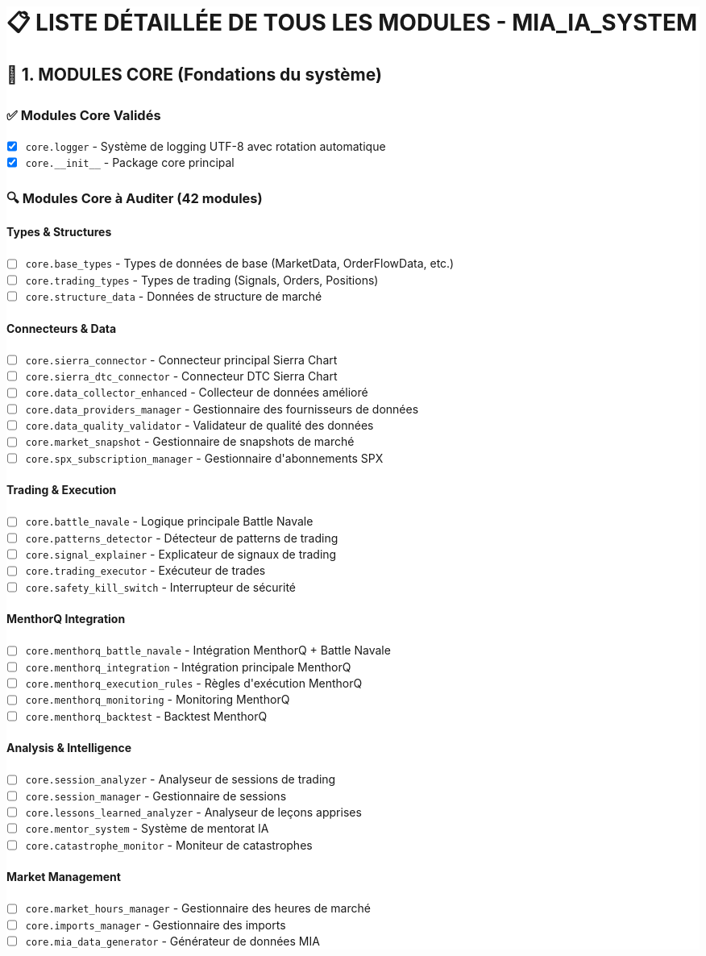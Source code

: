 # 📋 LISTE DÉTAILLÉE DE TOUS LES MODULES - MIA_IA_SYSTEM

## 🔧 **1. MODULES CORE** (Fondations du système)

### ✅ **Modules Core Validés**
- [x] `core.logger` - Système de logging UTF-8 avec rotation automatique
- [x] `core.__init__` - Package core principal

### 🔍 **Modules Core à Auditer (42 modules)**

#### **Types & Structures**
- [ ] `core.base_types` - Types de données de base (MarketData, OrderFlowData, etc.)
- [ ] `core.trading_types` - Types de trading (Signals, Orders, Positions)
- [ ] `core.structure_data` - Données de structure de marché

#### **Connecteurs & Data**
- [ ] `core.sierra_connector` - Connecteur principal Sierra Chart
- [ ] `core.sierra_dtc_connector` - Connecteur DTC Sierra Chart
- [ ] `core.data_collector_enhanced` - Collecteur de données amélioré
- [ ] `core.data_providers_manager` - Gestionnaire des fournisseurs de données
- [ ] `core.data_quality_validator` - Validateur de qualité des données
- [ ] `core.market_snapshot` - Gestionnaire de snapshots de marché
- [ ] `core.spx_subscription_manager` - Gestionnaire d'abonnements SPX

#### **Trading & Execution**
- [ ] `core.battle_navale` - Logique principale Battle Navale
- [ ] `core.patterns_detector` - Détecteur de patterns de trading
- [ ] `core.signal_explainer` - Explicateur de signaux de trading
- [ ] `core.trading_executor` - Exécuteur de trades
- [ ] `core.safety_kill_switch` - Interrupteur de sécurité

#### **MenthorQ Integration**
- [ ] `core.menthorq_battle_navale` - Intégration MenthorQ + Battle Navale
- [ ] `core.menthorq_integration` - Intégration principale MenthorQ
- [ ] `core.menthorq_execution_rules` - Règles d'exécution MenthorQ
- [ ] `core.menthorq_monitoring` - Monitoring MenthorQ
- [ ] `core.menthorq_backtest` - Backtest MenthorQ

#### **Analysis & Intelligence**
- [ ] `core.session_analyzer` - Analyseur de sessions de trading
- [ ] `core.session_manager` - Gestionnaire de sessions
- [ ] `core.lessons_learned_analyzer` - Analyseur de leçons apprises
- [ ] `core.mentor_system` - Système de mentorat IA
- [ ] `core.catastrophe_monitor` - Moniteur de catastrophes

#### **Market Management**
- [ ] `core.market_hours_manager` - Gestionnaire des heures de marché
- [ ] `core.imports_manager` - Gestionnaire des imports
- [ ] `core.mia_data_generator` - Générateur de données MIA

